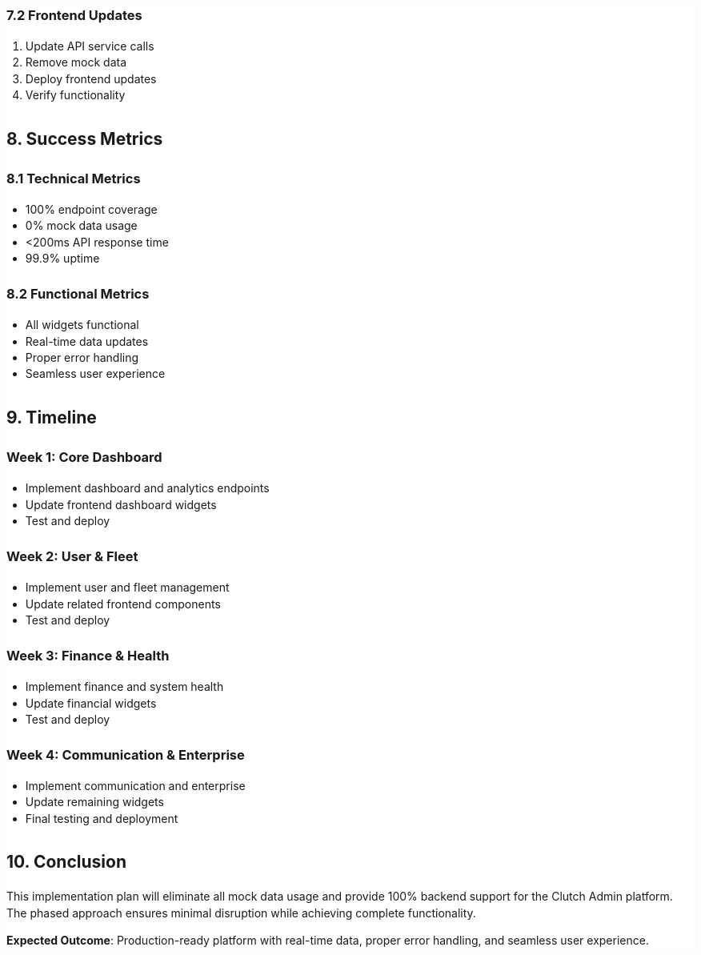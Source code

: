 ### 7.2 Frontend Updates
1. Update API service calls
2. Remove mock data
3. Deploy frontend updates
4. Verify functionality

## 8. Success Metrics

### 8.1 Technical Metrics
- 100% endpoint coverage
- 0% mock data usage
- <200ms API response time
- 99.9% uptime

### 8.2 Functional Metrics
- All widgets functional
- Real-time data updates
- Proper error handling
- Seamless user experience

## 9. Timeline

### Week 1: Core Dashboard
- Implement dashboard and analytics endpoints
- Update frontend dashboard widgets
- Test and deploy

### Week 2: User & Fleet
- Implement user and fleet management
- Update related frontend components
- Test and deploy

### Week 3: Finance & Health
- Implement finance and system health
- Update financial widgets
- Test and deploy

### Week 4: Communication & Enterprise
- Implement communication and enterprise
- Update remaining widgets
- Final testing and deployment

## 10. Conclusion

This implementation plan will eliminate all mock data usage and provide 100% backend support for the Clutch Admin platform. The phased approach ensures minimal disruption while achieving complete functionality.

**Expected Outcome**: Production-ready platform with real-time data, proper error handling, and seamless user experience.
